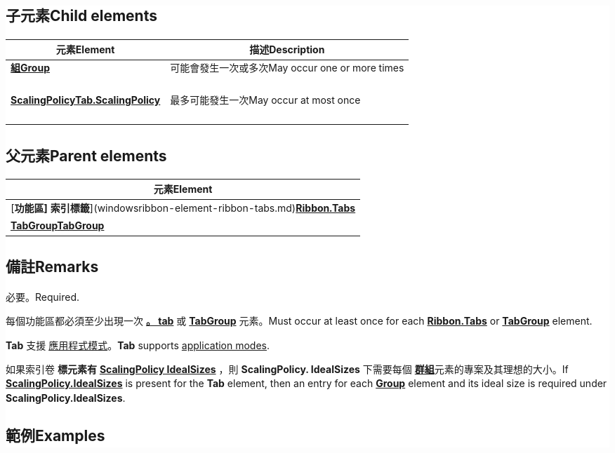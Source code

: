 

## <a name="child-elements"></a><span data-ttu-id="8834c-128">子元素</span><span class="sxs-lookup"><span data-stu-id="8834c-128">Child elements</span></span>



| <span data-ttu-id="8834c-129">元素</span><span class="sxs-lookup"><span data-stu-id="8834c-129">Element</span></span>                                                                         | <span data-ttu-id="8834c-130">描述</span><span class="sxs-lookup"><span data-stu-id="8834c-130">Description</span></span>                                        |
|---------------------------------------------------------------------------------|----------------------------------------------------|
| [<span data-ttu-id="8834c-131">**組**</span><span class="sxs-lookup"><span data-stu-id="8834c-131">**Group**</span></span>](windowsribbon-element-group.md)<br/>                         | <span data-ttu-id="8834c-132">可能會發生一次或多次</span><span class="sxs-lookup"><span data-stu-id="8834c-132">May occur one or more times</span></span><br/> <br/> |
| [<span data-ttu-id="8834c-133">**ScalingPolicy**</span><span class="sxs-lookup"><span data-stu-id="8834c-133">**Tab.ScalingPolicy**</span></span>](windowsribbon-element-tab-scalingpolicy.md)<br/> | <span data-ttu-id="8834c-134">最多可能發生一次</span><span class="sxs-lookup"><span data-stu-id="8834c-134">May occur at most once</span></span><br/> <br/>      |



## <a name="parent-elements"></a><span data-ttu-id="8834c-135">父元素</span><span class="sxs-lookup"><span data-stu-id="8834c-135">Parent elements</span></span>



| <span data-ttu-id="8834c-136">元素</span><span class="sxs-lookup"><span data-stu-id="8834c-136">Element</span></span>                                                             |
|---------------------------------------------------------------------|
| <span data-ttu-id="8834c-137">[**功能區] 索引標籤**](windowsribbon-element-ribbon-tabs.md)</span><span class="sxs-lookup"><span data-stu-id="8834c-137">[**Ribbon.Tabs**](windowsribbon-element-ribbon-tabs.md)</span></span><br/> |
| [<span data-ttu-id="8834c-138">**TabGroup**</span><span class="sxs-lookup"><span data-stu-id="8834c-138">**TabGroup**</span></span>](windowsribbon-element-tabgroup.md)<br/>       |



## <a name="remarks"></a><span data-ttu-id="8834c-139">備註</span><span class="sxs-lookup"><span data-stu-id="8834c-139">Remarks</span></span>

<span data-ttu-id="8834c-140">必要。</span><span class="sxs-lookup"><span data-stu-id="8834c-140">Required.</span></span>

<span data-ttu-id="8834c-141">每個功能區都必須至少出現一次 [**。 tab**](windowsribbon-element-ribbon-tabs.md) 或 [**TabGroup**](windowsribbon-element-tabgroup.md) 元素。</span><span class="sxs-lookup"><span data-stu-id="8834c-141">Must occur at least once for each [**Ribbon.Tabs**](windowsribbon-element-ribbon-tabs.md) or [**TabGroup**](windowsribbon-element-tabgroup.md) element.</span></span>

<span data-ttu-id="8834c-142">**Tab** 支援 [應用程式模式](ribbon-applicationmodes.md)。</span><span class="sxs-lookup"><span data-stu-id="8834c-142">**Tab** supports [application modes](ribbon-applicationmodes.md).</span></span>

<span data-ttu-id="8834c-143">如果索引卷 **標元素有** [**ScalingPolicy IdealSizes**](windowsribbon-element-scalingpolicy-idealsizes.md) ，則 **ScalingPolicy. IdealSizes** 下需要每個 [**群組**](windowsribbon-element-group.md)元素的專案及其理想的大小。</span><span class="sxs-lookup"><span data-stu-id="8834c-143">If [**ScalingPolicy.IdealSizes**](windowsribbon-element-scalingpolicy-idealsizes.md) is present for the **Tab** element, then an entry for each [**Group**](windowsribbon-element-group.md) element and its ideal size is required under **ScalingPolicy.IdealSizes**.</span></span>

## <a name="examples"></a><span data-ttu-id="8834c-144">範例</span><span class="sxs-lookup"><span data-stu-id="8834c-144">Examples</span></span>
